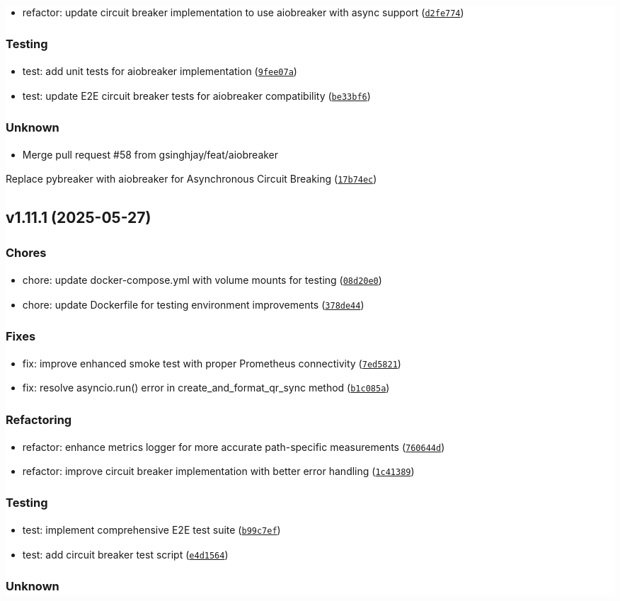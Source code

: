 * refactor: update circuit breaker implementation to use aiobreaker with async support ([`d2fe774`](https://github.com/gsinghjay/mvp_qr_gen/commit/d2fe774a4c6499320c69901cf6d0ad31b2e430f3))

### Testing

* test: add unit tests for aiobreaker implementation ([`9fee07a`](https://github.com/gsinghjay/mvp_qr_gen/commit/9fee07a0af55d224377104a8d035bfe9b01abba6))

* test: update E2E circuit breaker tests for aiobreaker compatibility ([`be33bf6`](https://github.com/gsinghjay/mvp_qr_gen/commit/be33bf65e9ade96db7cf62d27d142fe949c67903))

### Unknown

* Merge pull request #58 from gsinghjay/feat/aiobreaker

Replace pybreaker with aiobreaker for Asynchronous Circuit Breaking ([`17b74ec`](https://github.com/gsinghjay/mvp_qr_gen/commit/17b74ec647dff62d6c9d2c54bcb5a3aa5cb0d4c4))


## v1.11.1 (2025-05-27)

### Chores

* chore: update docker-compose.yml with volume mounts for testing ([`08d20e0`](https://github.com/gsinghjay/mvp_qr_gen/commit/08d20e000c65eafbd88965f67a2b83c8e266367f))

* chore: update Dockerfile for testing environment improvements ([`378de44`](https://github.com/gsinghjay/mvp_qr_gen/commit/378de44ee8144f61f9af6528775c4caa1ce9fc48))

### Fixes

* fix: improve enhanced smoke test with proper Prometheus connectivity ([`7ed5821`](https://github.com/gsinghjay/mvp_qr_gen/commit/7ed58212c1967afbf73f49853fd0e6484bd9f1da))

* fix: resolve asyncio.run() error in create_and_format_qr_sync method ([`b1c085a`](https://github.com/gsinghjay/mvp_qr_gen/commit/b1c085a5ba5d1d0cc7d6423921b59e26e078fbe6))

### Refactoring

* refactor: enhance metrics logger for more accurate path-specific measurements ([`760644d`](https://github.com/gsinghjay/mvp_qr_gen/commit/760644d6c8214b5eeb06c2e38c6a5e51eb38377d))

* refactor: improve circuit breaker implementation with better error handling ([`1c41389`](https://github.com/gsinghjay/mvp_qr_gen/commit/1c4138930e9ac9872435c504e64da07924fe9b9d))

### Testing

* test: implement comprehensive E2E test suite ([`b99c7ef`](https://github.com/gsinghjay/mvp_qr_gen/commit/b99c7ef99ee262957178b5da1b017b72a8c4188d))

* test: add circuit breaker test script ([`e4d1564`](https://github.com/gsinghjay/mvp_qr_gen/commit/e4d156484498496533dfd16922fd0ef0a22ab4e1))

### Unknown
